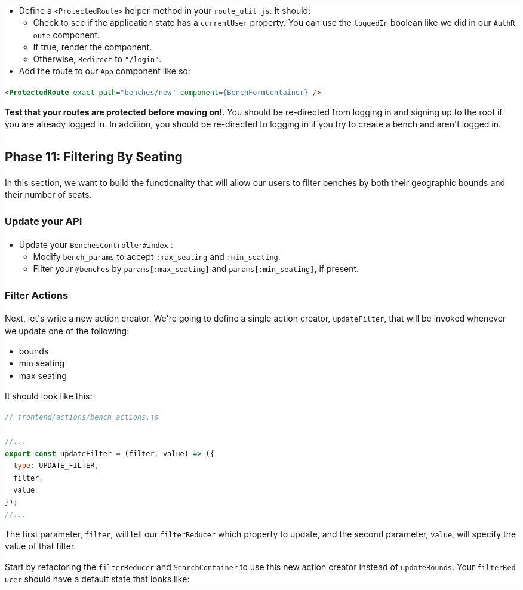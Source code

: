 * Define a `<ProtectedRoute>` helper method in your `route_util.js`.
It should:
  * Check to see if the application state has a `currentUser` property.
You can use the `loggedIn` boolean like we did in our `AuthRoute` component.
  * If true, render the component.
  * Otherwise, `Redirect` to `"/login"`.
* Add the route to our `App` component like so:

 ```html
 <ProtectedRoute exact path="benches/new" component={BenchFormContainer} />
```

**Test that your routes are protected before moving on!**.
You should be re-directed from logging in and signing up to the root if you are already logged in.
In addition, you should be re-directed to logging in if you try to create a bench and aren't logged in.

## Phase 11: Filtering By Seating

In this section, we want to build the functionality that will allow our users to filter benches by both their geographic bounds and their number of seats.

### Update your API

* Update your `BenchesController#index` :
  * Modify `bench_params` to accept `:max_seating` and `:min_seating`.
  * Filter your `@benches` by `params[:max_seating]` and `params[:min_seating]`, if present.

### Filter Actions

Next, let's write a new action creator.
We're going to define a single action creator, `updateFilter`, that will be invoked whenever we update one of the following:
  * bounds
  * min seating
  * max seating

It should look like this:

```js
// frontend/actions/bench_actions.js

//...
export const updateFilter = (filter, value) => ({
  type: UPDATE_FILTER,
  filter,
  value
});
//...
```

The first parameter, `filter`, will tell our `filterReducer` which property to update, and the second parameter, `value`, will specify the value of that filter.

Start by refactoring the `filterReducer` and `SearchContainer` to use this new action creator instead of `updateBounds`.
Your `filterReducer` should have a default state that looks like:


[live-demo]: http://aa-benchbnb.herokuapp.com
[maps-sf]: https://www.google.com/maps/place/San+Francisco,+CA/
[maps-sf]: https://www.google.com/maps/place/San+Francisco,+CA/
[exact-docs]: https://github.com/ReactTraining/react-router/blob/master/packages/react-router/docs/api/Route.md#exact-bool
[lifecycle-methods]: https://facebook.github.io/react/docs/component-specs.html
[google-map-doc]: https://developers.google.com/maps/documentation/javascript/tutorial
[event-doc]: https://developers.google.com/maps/documentation/javascript/events#MarkerEvents
[map-markers]: https://developers.google.com/maps/documentation/javascript/markers
[lat-lng-docs]: https://developers.google.com/maps/documentation/javascript/reference#LatLngBounds
[google-map-doc]: https://developers.google.com/maps/documentation/javascript/tutorial
[event-doc]: https://developers.google.com/maps/documentation/javascript/events#MarkerEvents
[map-markers]: https://developers.google.com/maps/documentation/javascript/markers
[lat-lng-docs]: https://developers.google.com/maps/documentation/javascript/reference#LatLngBounds
[react-history]: https://github.com/ReactTraining/react-router/blob/master/packages/react-router/docs/api/history.md
[URLSearchParams-docs]: https://developer.mozilla.org/en-US/docs/Web/API/URLSearchParams
[jquery-ajax]: http://api.jquery.com/jquery.ajax/#jQuery-ajax-settings
[cloudinary-js]: http://cloudinary.com/documentation/upload_widget
[cloudinary-video]: https://vimeo.com/164612621
[cloudinary-demo]: https://github.com/appacademy/react_cloudinary_demo